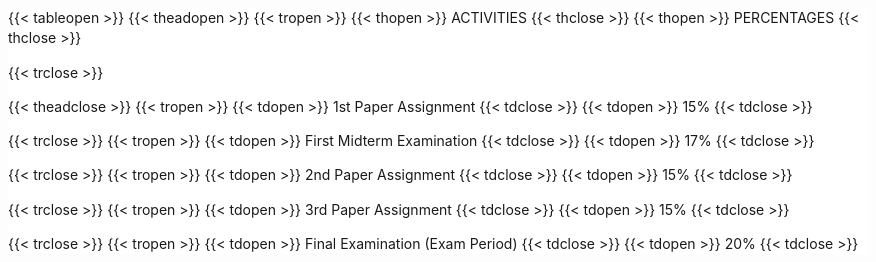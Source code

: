 {{< tableopen >}}
{{< theadopen >}}
{{< tropen >}}
{{< thopen >}}
ACTIVITIES
{{< thclose >}}
{{< thopen >}}
PERCENTAGES
{{< thclose >}}

{{< trclose >}}

{{< theadclose >}}
{{< tropen >}}
{{< tdopen >}}
1st Paper Assignment
{{< tdclose >}}
{{< tdopen >}}
15%
{{< tdclose >}}

{{< trclose >}}
{{< tropen >}}
{{< tdopen >}}
First Midterm Examination
{{< tdclose >}}
{{< tdopen >}}
17%
{{< tdclose >}}

{{< trclose >}}
{{< tropen >}}
{{< tdopen >}}
2nd Paper Assignment
{{< tdclose >}}
{{< tdopen >}}
15%
{{< tdclose >}}

{{< trclose >}}
{{< tropen >}}
{{< tdopen >}}
3rd Paper Assignment
{{< tdclose >}}
{{< tdopen >}}
15%
{{< tdclose >}}

{{< trclose >}}
{{< tropen >}}
{{< tdopen >}}
Final Examination (Exam Period)
{{< tdclose >}}
{{< tdopen >}}
20%
{{< tdclose >}}
